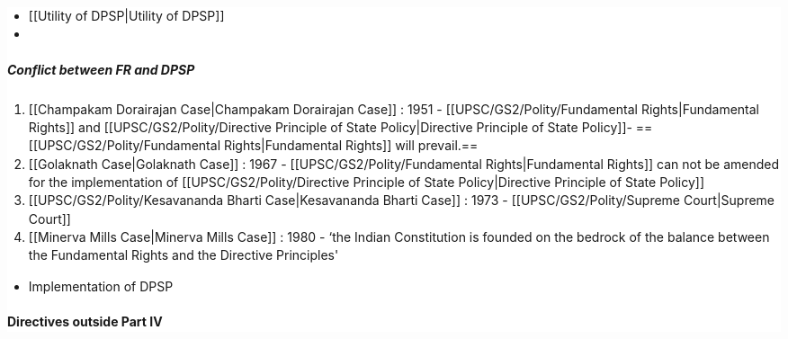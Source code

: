 - [[Utility of DPSP|Utility of DPSP]]
- 
<div class="transclusion internal-embed is-loaded"><div class="markdown-embed">

<div class="markdown-embed-title">



</div>


##### Conflict between FR and DPSP

1. [[Champakam Dorairajan Case|Champakam Dorairajan Case]] : 1951 - [[UPSC/GS2/Polity/Fundamental Rights|Fundamental Rights]] and [[UPSC/GS2/Polity/Directive Principle of State Policy|Directive Principle of State Policy]]- ==[[UPSC/GS2/Polity/Fundamental Rights|Fundamental Rights]] will prevail.== 
2. [[Golaknath Case|Golaknath Case]] : 1967 - [[UPSC/GS2/Polity/Fundamental Rights|Fundamental Rights]] can not be amended for the implementation of [[UPSC/GS2/Polity/Directive Principle of State Policy|Directive Principle of State Policy]]
3. [[UPSC/GS2/Polity/Kesavananda Bharti Case|Kesavananda Bharti Case]] : 1973 - [[UPSC/GS2/Polity/Supreme Court|Supreme Court]] 
4. [[Minerva Mills Case|Minerva Mills Case]] : 1980 - ‘the Indian Constitution is founded on the bedrock of the balance between the Fundamental Rights and the Directive Principles'

</div></div>
 
- Implementation of DPSP


#### Directives outside Part IV



[^1]: [[UPSC/GS2/Polity/(Forty-second Amendment) Act, 1976|(Forty-second Amendment) Act, 1976]]
[^1]: [[UPSC/GS2/Polity/(Eighty-six Amendment) Act, 2002|(Eighty-six Amendment) Act, 2002]]
[^2]: [[UPSC/GS2/Polity/(Forty-second Amendment) Act, 1976|(Forty-second Amendment) Act, 1976]]
[^1]: [[UPSC/GS2/Polity/(Forty-second Amendment) Act, 1976|(Forty-second Amendment) Act, 1976]]
[^1]: [[UPSC/GS2/Polity/(Forty-second Amendment) Act, 1976|(Forty-second Amendment) Act, 1976]]
[^1]: [[UPSC/GS2/Polity/(Eighty-six Amendment) Act, 2002|(Eighty-six Amendment) Act, 2002]]
[^2]: [[UPSC/GS2/Polity/(Forty-second Amendment) Act, 1976|(Forty-second Amendment) Act, 1976]]
[^1]: [[UPSC/GS2/Polity/(Forty-second Amendment) Act, 1976|(Forty-second Amendment) Act, 1976]]
[^1]: [[UPSC/GS2/Polity/(Eighty-six Amendment) Act, 2002|(Eighty-six Amendment) Act, 2002]]
[^2]: [[UPSC/GS2/Polity/(Forty-second Amendment) Act, 1976|(Forty-second Amendment) Act, 1976]]